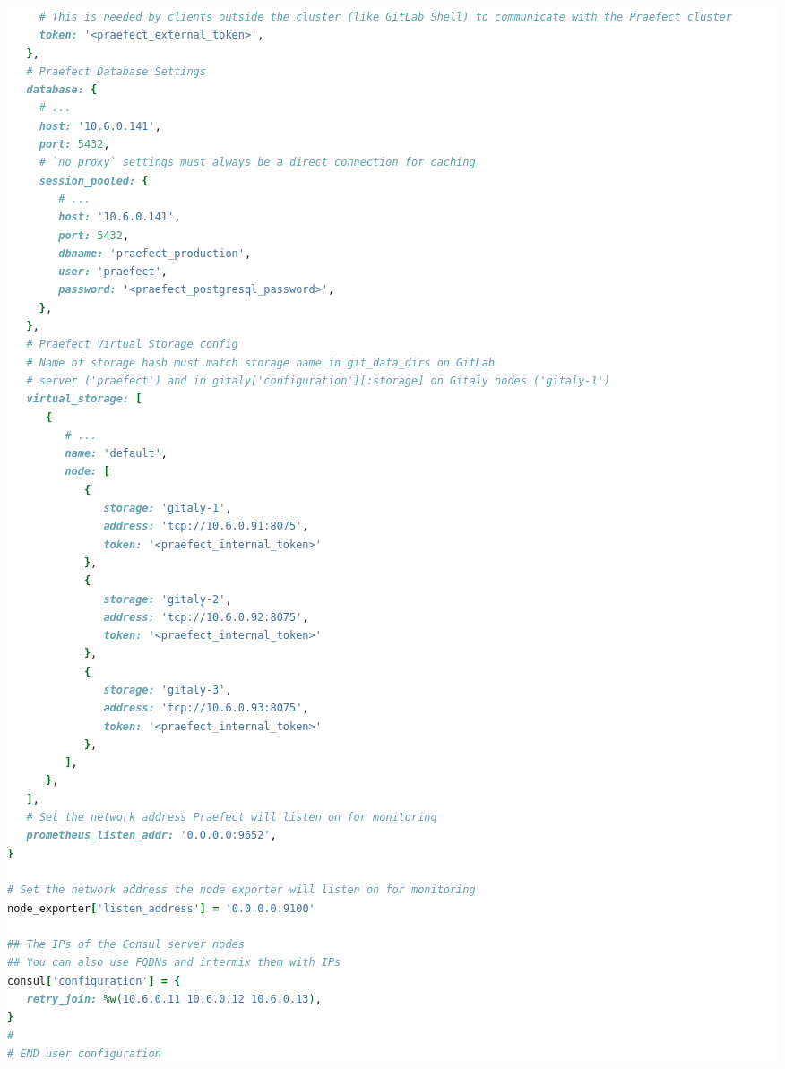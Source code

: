    ```ruby
        # This is needed by clients outside the cluster (like GitLab Shell) to communicate with the Praefect cluster
        token: '<praefect_external_token>',
      },
      # Praefect Database Settings
      database: {
        # ...
        host: '10.6.0.141',
        port: 5432,
        # `no_proxy` settings must always be a direct connection for caching
        session_pooled: {
           # ...
           host: '10.6.0.141',
           port: 5432,
           dbname: 'praefect_production',
           user: 'praefect',
           password: '<praefect_postgresql_password>',
        },
      },
      # Praefect Virtual Storage config
      # Name of storage hash must match storage name in git_data_dirs on GitLab
      # server ('praefect') and in gitaly['configuration'][:storage] on Gitaly nodes ('gitaly-1')
      virtual_storage: [
         {
            # ...
            name: 'default',
            node: [
               {
                  storage: 'gitaly-1',
                  address: 'tcp://10.6.0.91:8075',
                  token: '<praefect_internal_token>'
               },
               {
                  storage: 'gitaly-2',
                  address: 'tcp://10.6.0.92:8075',
                  token: '<praefect_internal_token>'
               },
               {
                  storage: 'gitaly-3',
                  address: 'tcp://10.6.0.93:8075',
                  token: '<praefect_internal_token>'
               },
            ],
         },
      ],
      # Set the network address Praefect will listen on for monitoring
      prometheus_listen_addr: '0.0.0.0:9652',
   }

   # Set the network address the node exporter will listen on for monitoring
   node_exporter['listen_address'] = '0.0.0.0:9100'

   ## The IPs of the Consul server nodes
   ## You can also use FQDNs and intermix them with IPs
   consul['configuration'] = {
      retry_join: %w(10.6.0.11 10.6.0.12 10.6.0.13),
   }
   #
   # END user configuration
   ```
